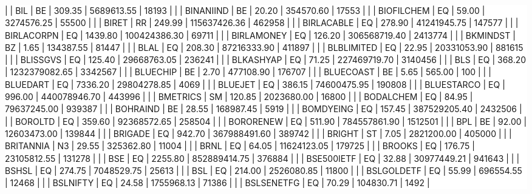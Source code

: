 |  | BIL | BE | 309.35 | 5689613.55 | 18193 |
|  | BINANIIND | BE | 20.20 | 354570.60 | 17553 |
|  | BIOFILCHEM | EQ | 59.00 | 3274576.25 | 55500 |
|  | BIRET | RR | 249.99 | 115637426.36 | 462958 |
|  | BIRLACABLE | EQ | 278.90 | 41241945.75 | 147577 |
|  | BIRLACORPN | EQ | 1439.80 | 100424386.30 | 69711 |
|  | BIRLAMONEY | EQ | 126.20 | 306568719.40 | 2413774 |
|  | BKMINDST | BZ | 1.65 | 134387.55 | 81447 |
|  | BLAL | EQ | 208.30 | 87216333.90 | 411897 |
|  | BLBLIMITED | EQ | 22.95 | 20331053.90 | 881615 |
|  | BLISSGVS | EQ | 125.40 | 29668763.05 | 236241 |
|  | BLKASHYAP | EQ | 71.25 | 227469719.70 | 3140456 |
|  | BLS | EQ | 368.20 | 1232379082.65 | 3342567 |
|  | BLUECHIP | BE | 2.70 | 477108.90 | 176707 |
|  | BLUECOAST | BE | 5.65 | 565.00 | 100 |
|  | BLUEDART | EQ | 7336.20 | 29804278.85 | 4069 |
|  | BLUEJET | EQ | 386.15 | 74600475.95 | 190808 |
|  | BLUESTARCO | EQ | 996.00 | 440078946.70 | 443996 |
|  | BMETRICS | SM | 120.85 | 2023680.00 | 16800 |
|  | BODALCHEM | EQ | 84.95 | 79637245.00 | 939387 |
|  | BOHRAIND | BE | 28.55 | 168987.45 | 5919 |
|  | BOMDYEING | EQ | 157.45 | 387529205.40 | 2432506 |
|  | BOROLTD | EQ | 359.60 | 92368572.65 | 258504 |
|  | BORORENEW | EQ | 511.90 | 784557861.90 | 1512501 |
|  | BPL | BE | 92.00 | 12603473.00 | 139844 |
|  | BRIGADE | EQ | 942.70 | 367988491.60 | 389742 |
|  | BRIGHT | ST | 7.05 | 2821200.00 | 405000 |
|  | BRITANNIA | N3 | 29.55 | 325362.80 | 11004 |
|  | BRNL | EQ | 64.05 | 11624123.05 | 179725 |
|  | BROOKS | EQ | 176.75 | 23105812.55 | 131278 |
|  | BSE | EQ | 2255.80 | 852889414.75 | 376884 |
|  | BSE500IETF | EQ | 32.88 | 30977449.21 | 941643 |
|  | BSHSL | EQ | 274.75 | 7048529.75 | 25613 |
|  | BSL | EQ | 214.00 | 2526080.85 | 11800 |
|  | BSLGOLDETF | EQ | 55.99 | 696554.55 | 12468 |
|  | BSLNIFTY | EQ | 24.58 | 1755968.13 | 71386 |
|  | BSLSENETFG | EQ | 70.29 | 104830.71 | 1492 |